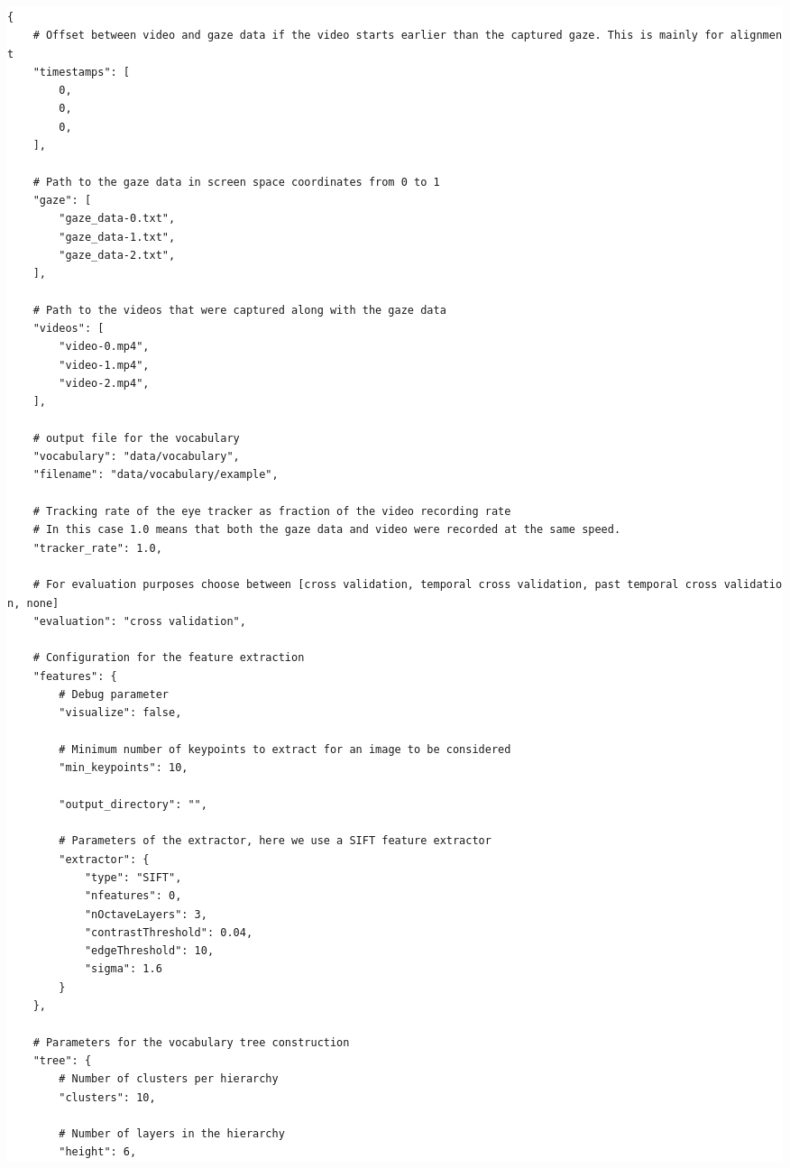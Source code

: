 ```
{
    # Offset between video and gaze data if the video starts earlier than the captured gaze. This is mainly for alignment
    "timestamps": [
        0,
        0,
        0,
    ],

    # Path to the gaze data in screen space coordinates from 0 to 1
    "gaze": [
        "gaze_data-0.txt",
        "gaze_data-1.txt",
        "gaze_data-2.txt",
    ], 

    # Path to the videos that were captured along with the gaze data
    "videos": [
        "video-0.mp4",
        "video-1.mp4",
        "video-2.mp4",
    ],

    # output file for the vocabulary
    "vocabulary": "data/vocabulary",
    "filename": "data/vocabulary/example",

    # Tracking rate of the eye tracker as fraction of the video recording rate
    # In this case 1.0 means that both the gaze data and video were recorded at the same speed.
    "tracker_rate": 1.0,

    # For evaluation purposes choose between [cross validation, temporal cross validation, past temporal cross validation, none]
    "evaluation": "cross validation",

    # Configuration for the feature extraction
    "features": {
        # Debug parameter
        "visualize": false,

        # Minimum number of keypoints to extract for an image to be considered
        "min_keypoints": 10,

        "output_directory": "",

        # Parameters of the extractor, here we use a SIFT feature extractor
        "extractor": {
            "type": "SIFT",
            "nfeatures": 0,
            "nOctaveLayers": 3,
            "contrastThreshold": 0.04,
            "edgeThreshold": 10,
            "sigma": 1.6
        }
    },

    # Parameters for the vocabulary tree construction
    "tree": {
        # Number of clusters per hierarchy
        "clusters": 10,

        # Number of layers in the hierarchy
        "height": 6,
```